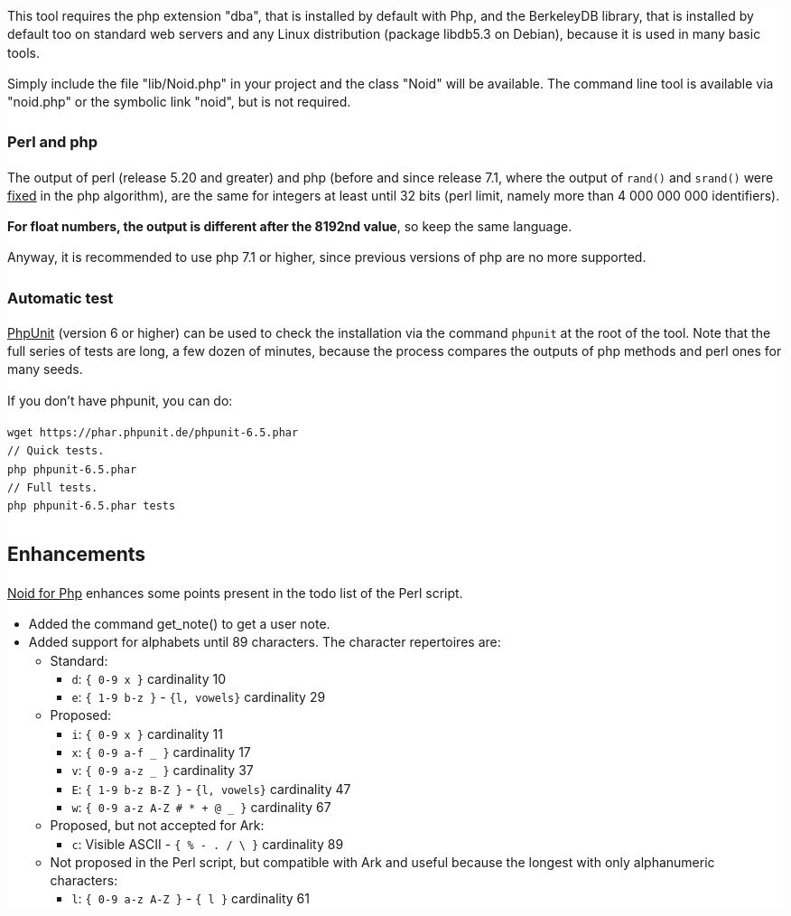 This tool requires the php extension "dba", that is installed by default with
Php, and the BerkeleyDB library, that is installed by default too on standard
web servers and any Linux distribution (package libdb5.3 on Debian), because it
is used in many basic tools.

Simply include the file "lib/Noid.php" in your project and the class "Noid" will
be available. The command line tool is available via "noid.php" or the symbolic
link "noid", but is not required.

### Perl and php

The output of perl (release 5.20 and greater) and php (before and since release
7.1, where the output of `rand()` and `srand()` were [fixed] in the php
algorithm), are the same for integers at least until 32 bits (perl limit, namely
more than 4 000 000 000 identifiers).

**For float numbers, the output is different after the 8192nd value**, so keep
the same language.

Anyway, it is recommended to use php 7.1 or higher, since previous versions of
php are no more supported.

### Automatic test

[PhpUnit] (version 6 or higher) can be used to check the installation via the
command `phpunit` at the root of the tool. Note that the full series of tests
are long, a few dozen of minutes, because the process compares the outputs of
php methods and  perl ones for many seeds.

If you don’t have phpunit, you can do:

```
wget https://phar.phpunit.de/phpunit-6.5.phar
// Quick tests.
php phpunit-6.5.phar
// Full tests.
php phpunit-6.5.phar tests
```


Enhancements
------------

[Noid for Php] enhances some points present in the todo list of the Perl script.

- Added the command get_note() to get a user note.
- Added support for alphabets until 89 characters. The character repertoires are:
    - Standard:
        - `d`: `{ 0-9 x }` cardinality 10
        - `e`: `{ 1-9 b-z }` - `{l, vowels}` cardinality 29
    - Proposed:
        - `i`: `{ 0-9 x }` cardinality 11
        - `x`: `{ 0-9 a-f _ }` cardinality 17
        - `v`: `{ 0-9 a-z _ }` cardinality 37
        - `E`: `{ 1-9 b-z B-Z }` - `{l, vowels}` cardinality 47
        - `w`: `{ 0-9 a-z A-Z # * + @ _ }` cardinality 67
    - Proposed, but not accepted for Ark:
        - `c`: Visible ASCII - `{ % - . / \ }` cardinality 89
    - Not proposed in the Perl script, but compatible with Ark and useful
    because the longest with only alphanumeric characters:
        - `l`: `{ 0-9 a-z A-Z }` - `{ l }` cardinality 61


[Noid for Php]: https://github.com/Daniel-KM/Noid4Php
[noid]: https://wiki.ucop.edu/display/Curation/NOID
[perl tool]: http://search.cpan.org/~jak/Noid-0.424/
[Omeka]: https://www.omeka.org
[Omeka S]: https://www.omeka.org/s
[Ark & Noid for Omeka]: https://github.com/Daniel-KM/Omeka-plugin-ArkAndNoid
[Ark for Omeka S]: https://github.com/Daniel-KM/Omeka-S-module-Ark
[Java]: https://confluence.ucop.edu/download/attachments/16744482/noid-java.tar.gz
[Ruby]: https://github.com/microservices/noid
[metacpan]: https://metacpan.org/pod/distribution/Noid/noid
[commands]: https://metacpan.org/pod/Noid
[fixed]: https://secure.php.net/manual/en/migration71.incompatible.php#migration71.incompatible.fixes-to-mt_rand-algorithm
[PhpUnit]: https://phpunit.de
[rosettacode.org]: https://rosettacode.org/wiki/Random_number_generator_%28included%29#Perl
[issues]: https://github.com/Daniel-KM/Noid4Php/issues
[CeCILL-B v1.0]: https://www.cecill.info/licences/Licence_CeCILL-B_V1-en.txt
[CeCILL-C v1.0]: https://www.cecill.info/licences/Licence_CeCILL-C_V1-en.txt
[Daniel-KM]: https://github.com/Daniel-KM "Daniel Berthereau"